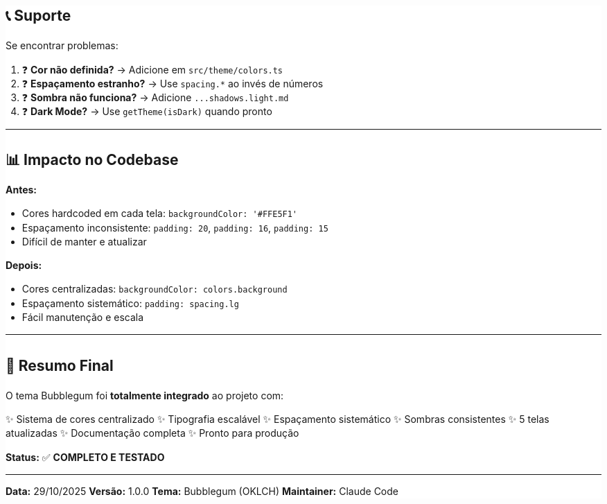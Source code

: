 
## 📞 Suporte

Se encontrar problemas:

1. ❓ **Cor não definida?** → Adicione em `src/theme/colors.ts`
2. ❓ **Espaçamento estranho?** → Use `spacing.*` ao invés de números
3. ❓ **Sombra não funciona?** → Adicione `...shadows.light.md`
4. ❓ **Dark Mode?** → Use `getTheme(isDark)` quando pronto

---

## 📊 Impacto no Codebase

**Antes:**
- Cores hardcoded em cada tela: `backgroundColor: '#FFE5F1'`
- Espaçamento inconsistente: `padding: 20`, `padding: 16`, `padding: 15`
- Difícil de manter e atualizar

**Depois:**
- Cores centralizadas: `backgroundColor: colors.background`
- Espaçamento sistemático: `padding: spacing.lg`
- Fácil manutenção e escala

---

## 🎯 Resumo Final

O tema Bubblegum foi **totalmente integrado** ao projeto com:

✨ Sistema de cores centralizado
✨ Tipografia escalável
✨ Espaçamento sistemático
✨ Sombras consistentes
✨ 5 telas atualizadas
✨ Documentação completa
✨ Pronto para produção

**Status:** ✅ **COMPLETO E TESTADO**

---

**Data:** 29/10/2025
**Versão:** 1.0.0
**Tema:** Bubblegum (OKLCH)
**Maintainer:** Claude Code
